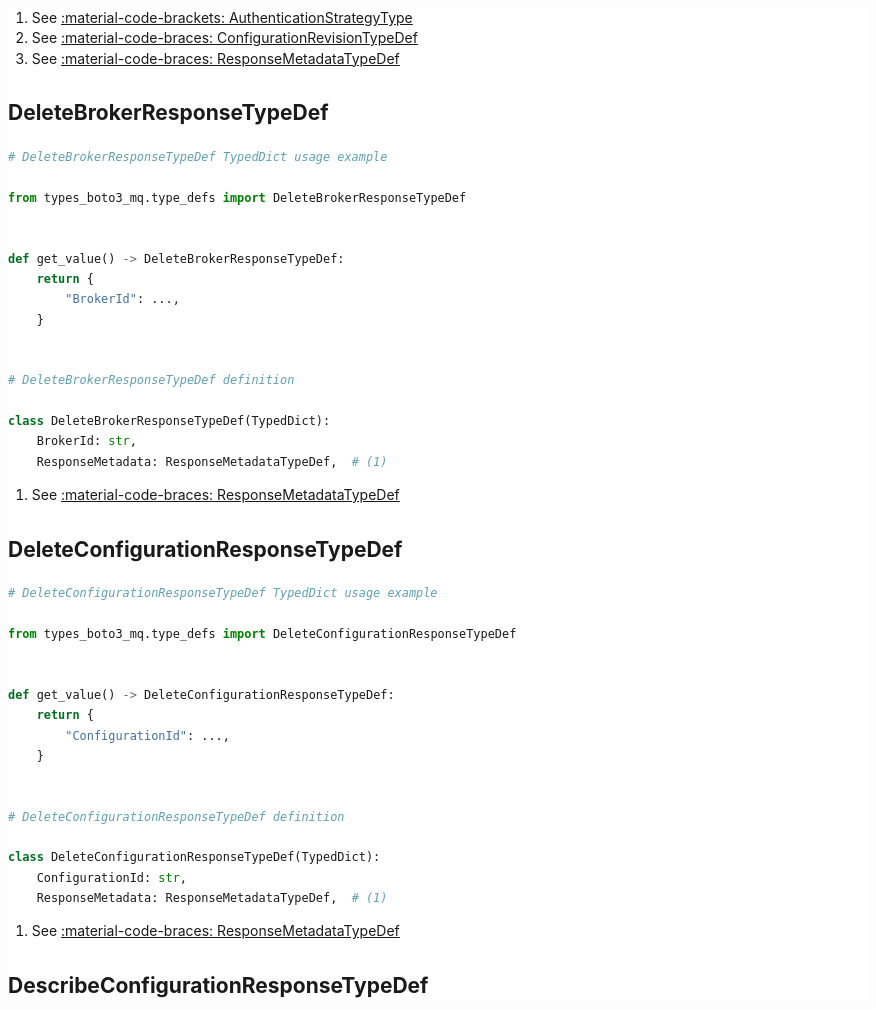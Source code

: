 1. See [:material-code-brackets: AuthenticationStrategyType](./literals.md#authenticationstrategytype)
2. See [:material-code-braces: ConfigurationRevisionTypeDef](./type_defs.md#configurationrevisiontypedef)
3. See [:material-code-braces: ResponseMetadataTypeDef](./type_defs.md#responsemetadatatypedef)

## DeleteBrokerResponseTypeDef

```python
# DeleteBrokerResponseTypeDef TypedDict usage example

from types_boto3_mq.type_defs import DeleteBrokerResponseTypeDef


def get_value() -> DeleteBrokerResponseTypeDef:
    return {
        "BrokerId": ...,
    }


# DeleteBrokerResponseTypeDef definition

class DeleteBrokerResponseTypeDef(TypedDict):
    BrokerId: str,
    ResponseMetadata: ResponseMetadataTypeDef,  # (1)
```

1. See [:material-code-braces: ResponseMetadataTypeDef](./type_defs.md#responsemetadatatypedef)

## DeleteConfigurationResponseTypeDef

```python
# DeleteConfigurationResponseTypeDef TypedDict usage example

from types_boto3_mq.type_defs import DeleteConfigurationResponseTypeDef


def get_value() -> DeleteConfigurationResponseTypeDef:
    return {
        "ConfigurationId": ...,
    }


# DeleteConfigurationResponseTypeDef definition

class DeleteConfigurationResponseTypeDef(TypedDict):
    ConfigurationId: str,
    ResponseMetadata: ResponseMetadataTypeDef,  # (1)
```

1. See [:material-code-braces: ResponseMetadataTypeDef](./type_defs.md#responsemetadatatypedef)

## DescribeConfigurationResponseTypeDef
